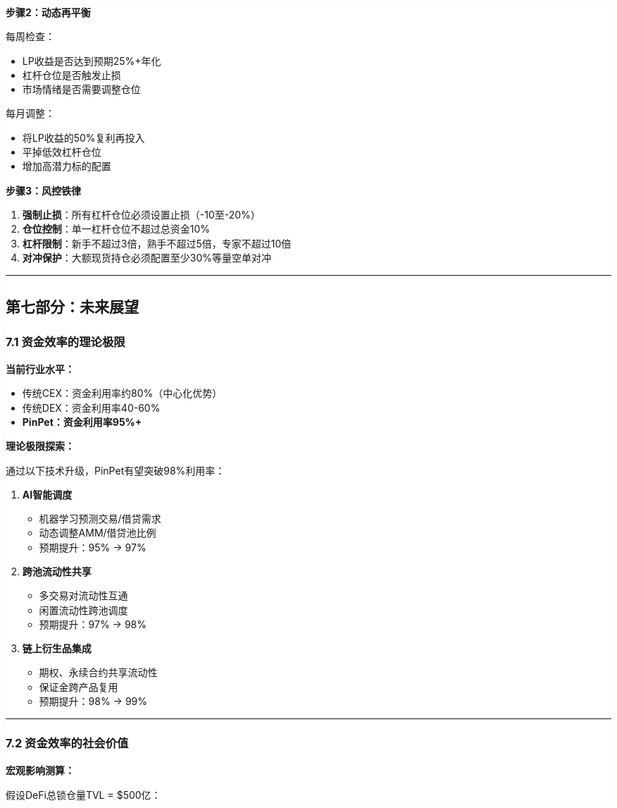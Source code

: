 **步骤2：动态再平衡**

每周检查：
- LP收益是否达到预期25%+年化
- 杠杆仓位是否触发止损
- 市场情绪是否需要调整仓位

每月调整：
- 将LP收益的50%复利再投入
- 平掉低效杠杆仓位
- 增加高潜力标的配置

**步骤3：风控铁律**

1. **强制止损**：所有杠杆仓位必须设置止损（-10至-20%）
2. **仓位控制**：单一杠杆仓位不超过总资金10%
3. **杠杆限制**：新手不超过3倍，熟手不超过5倍，专家不超过10倍
4. **对冲保护**：大额现货持仓必须配置至少30%等量空单对冲

---

## 第七部分：未来展望

### 7.1 资金效率的理论极限

**当前行业水平：**
- 传统CEX：资金利用率约80%（中心化优势）
- 传统DEX：资金利用率40-60%
- **PinPet：资金利用率95%+**

**理论极限探索：**

通过以下技术升级，PinPet有望突破98%利用率：

1. **AI智能调度**
   - 机器学习预测交易/借贷需求
   - 动态调整AMM/借贷池比例
   - 预期提升：95% → 97%

2. **跨池流动性共享**
   - 多交易对流动性互通
   - 闲置流动性跨池调度
   - 预期提升：97% → 98%

3. **链上衍生品集成**
   - 期权、永续合约共享流动性
   - 保证金跨产品复用
   - 预期提升：98% → 99%

---

### 7.2 资金效率的社会价值

**宏观影响测算：**

假设DeFi总锁仓量TVL = $500亿：
